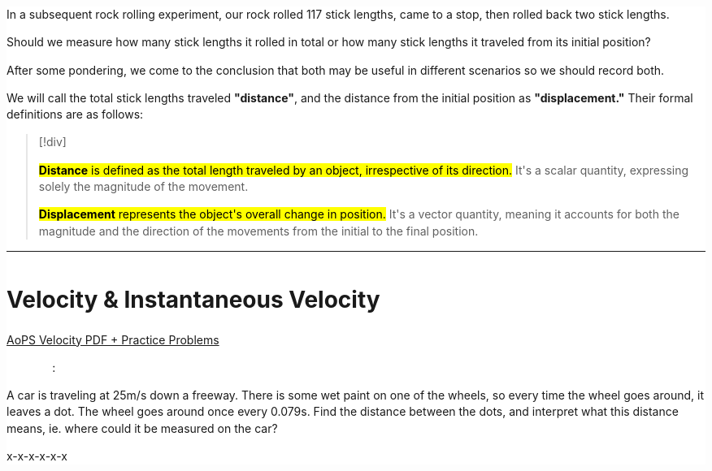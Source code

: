 In a subsequent rock rolling experiment, our rock rolled 117 stick lengths, came to a stop, then rolled back two stick lengths.

Should we measure how many stick lengths it rolled in total or how many stick lengths it traveled from its initial position?

After some pondering, we come to the conclusion that both may be useful in different scenarios so we should record both.

We will call the total stick lengths traveled <span style="font-weight:bold; color: var(--text-normal)">"distance"</span>, and the distance from the initial position as <span style="font-weight:bold; color: var(--text-normal)">"displacement."</span>  Their formal definitions are as follows:

>[!div]
>
><mark class="custom-highlight"><span style="font-weight:bold; color: var(--text-normal)">Distance</span> is defined as the total length traveled by an object, irrespective of its direction.</mark> It's a scalar quantity, expressing solely the magnitude of the movement.
>
>
><mark class="custom-highlight"><span style="font-weight:bold; color: var(--text-normal)">Displacement</span> represents the object's overall change in position.</mark> It's a vector quantity, meaning it accounts for both the magnitude and the direction of the movements from the initial to the final position.

<iframe width="560" height="315" src="https://www.youtube.com/embed/a451lmDKv9w?si=5iuDwBQS_fnGaUMw" title="YouTube video player" frameborder="0" allow="accelerometer; autoplay; clipboard-write; encrypted-media; gyroscope; picture-in-picture; web-share" referrerpolicy="strict-origin-when-cross-origin" allowfullscreen></iframe>



---

# Velocity & Instantaneous Velocity 
[AoPS Velocity PDF + Practice Problems](https://cdn.artofproblemsolving.com/school/grid/3591/handouts/Handout_Velocity.pdf)






<iframe width="560" height="315" src="https://www.youtube.com/embed/3yaZ7lkQPUQ?si=pzMsDEm0_Xi1Tt2x" title="YouTube video player" frameborder="0" allow="accelerometer; autoplay; clipboard-write; encrypted-media; gyroscope; picture-in-picture; web-share" referrerpolicy="strict-origin-when-cross-origin" allowfullscreen></iframe>



<span style="color:#ffffff">Example</span>:

A car is traveling at 25m/s down a freeway.  There is some wet paint on one of the wheels, so every time the wheel goes around, it leaves a dot.  The wheel goes around once every 0.079s.  Find the distance between the dots, and interpret what this distance means, ie. where could it be measured on the car?

x-x-x-x-x-x
